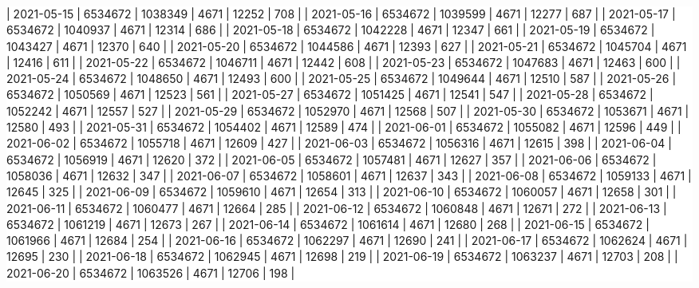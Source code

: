 | 2021-05-15 | 6534672 | 1038349 | 4671 | 12252 | 708 |
| 2021-05-16 | 6534672 | 1039599 | 4671 | 12277 | 687 |
| 2021-05-17 | 6534672 | 1040937 | 4671 | 12314 | 686 |
| 2021-05-18 | 6534672 | 1042228 | 4671 | 12347 | 661 |
| 2021-05-19 | 6534672 | 1043427 | 4671 | 12370 | 640 |
| 2021-05-20 | 6534672 | 1044586 | 4671 | 12393 | 627 |
| 2021-05-21 | 6534672 | 1045704 | 4671 | 12416 | 611 |
| 2021-05-22 | 6534672 | 1046711 | 4671 | 12442 | 608 |
| 2021-05-23 | 6534672 | 1047683 | 4671 | 12463 | 600 |
| 2021-05-24 | 6534672 | 1048650 | 4671 | 12493 | 600 |
| 2021-05-25 | 6534672 | 1049644 | 4671 | 12510 | 587 |
| 2021-05-26 | 6534672 | 1050569 | 4671 | 12523 | 561 |
| 2021-05-27 | 6534672 | 1051425 | 4671 | 12541 | 547 |
| 2021-05-28 | 6534672 | 1052242 | 4671 | 12557 | 527 |
| 2021-05-29 | 6534672 | 1052970 | 4671 | 12568 | 507 |
| 2021-05-30 | 6534672 | 1053671 | 4671 | 12580 | 493 |
| 2021-05-31 | 6534672 | 1054402 | 4671 | 12589 | 474 |
| 2021-06-01 | 6534672 | 1055082 | 4671 | 12596 | 449 |
| 2021-06-02 | 6534672 | 1055718 | 4671 | 12609 | 427 |
| 2021-06-03 | 6534672 | 1056316 | 4671 | 12615 | 398 |
| 2021-06-04 | 6534672 | 1056919 | 4671 | 12620 | 372 |
| 2021-06-05 | 6534672 | 1057481 | 4671 | 12627 | 357 |
| 2021-06-06 | 6534672 | 1058036 | 4671 | 12632 | 347 |
| 2021-06-07 | 6534672 | 1058601 | 4671 | 12637 | 343 |
| 2021-06-08 | 6534672 | 1059133 | 4671 | 12645 | 325 |
| 2021-06-09 | 6534672 | 1059610 | 4671 | 12654 | 313 |
| 2021-06-10 | 6534672 | 1060057 | 4671 | 12658 | 301 |
| 2021-06-11 | 6534672 | 1060477 | 4671 | 12664 | 285 |
| 2021-06-12 | 6534672 | 1060848 | 4671 | 12671 | 272 |
| 2021-06-13 | 6534672 | 1061219 | 4671 | 12673 | 267 |
| 2021-06-14 | 6534672 | 1061614 | 4671 | 12680 | 268 |
| 2021-06-15 | 6534672 | 1061966 | 4671 | 12684 | 254 |
| 2021-06-16 | 6534672 | 1062297 | 4671 | 12690 | 241 |
| 2021-06-17 | 6534672 | 1062624 | 4671 | 12695 | 230 |
| 2021-06-18 | 6534672 | 1062945 | 4671 | 12698 | 219 |
| 2021-06-19 | 6534672 | 1063237 | 4671 | 12703 | 208 |
| 2021-06-20 | 6534672 | 1063526 | 4671 | 12706 | 198 |